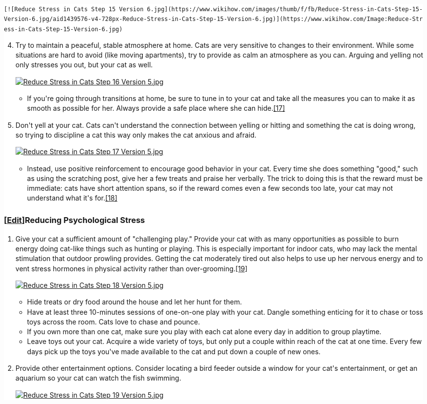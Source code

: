     [![Reduce Stress in Cats Step 15 Version 6.jpg](https://www.wikihow.com/images/thumb/f/fb/Reduce-Stress-in-Cats-Step-15-Version-6.jpg/aid1439576-v4-728px-Reduce-Stress-in-Cats-Step-15-Version-6.jpg)](https://www.wikihow.com/Image:Reduce-Stress-in-Cats-Step-15-Version-6.jpg)
    
4.  Try to maintain a peaceful, stable atmosphere at home. Cats are very sensitive to changes to their environment. While some situations are hard to avoid (like moving apartments), try to provide as calm an atmosphere as you can. Arguing and yelling not only stresses you out, but your cat as well.
    
    [![Reduce Stress in Cats Step 16 Version 5.jpg](https://www.wikihow.com/images/thumb/e/e1/Reduce-Stress-in-Cats-Step-16-Version-5.jpg/aid1439576-v4-728px-Reduce-Stress-in-Cats-Step-16-Version-5.jpg)](https://www.wikihow.com/Image:Reduce-Stress-in-Cats-Step-16-Version-5.jpg)
    
    *   If you're going through transitions at home, be sure to tune in to your cat and take all the measures you can to make it as smooth as possible for her. Always provide a safe place where she can hide.[\[17\]](#_note-17)
5.  Don't yell at your cat. Cats can't understand the connection between yelling or hitting and something the cat is doing wrong, so trying to discipline a cat this way only makes the cat anxious and afraid.
    
    [![Reduce Stress in Cats Step 17 Version 5.jpg](https://www.wikihow.com/images/thumb/9/9d/Reduce-Stress-in-Cats-Step-17-Version-5.jpg/aid1439576-v4-728px-Reduce-Stress-in-Cats-Step-17-Version-5.jpg)](https://www.wikihow.com/Image:Reduce-Stress-in-Cats-Step-17-Version-5.jpg)
    
    *   Instead, use positive reinforcement to encourage good behavior in your cat. Every time she does something "good," such as using the scratching post, give her a few treats and praise her verbally. The trick to doing this is that the reward must be immediate: cats have short attention spans, so if the reward comes even a few seconds too late, your cat may not understand what it's for.[\[18\]](#_note-18)

### \[[Edit](https://www.wikihow.com/index.php?title=Reduce-Stress-in-Cats&action=edit&section=5 "Edit section: Reducing Psychological Stress")\]Reducing Psychological Stress

1.  Give your cat a sufficient amount of "challenging play." Provide your cat with as many opportunities as possible to burn energy doing cat-like things such as hunting or playing. This is especially important for indoor cats, who may lack the mental stimulation that outdoor prowling provides. Getting the cat moderately tired out also helps to use up her nervous energy and to vent stress hormones in physical activity rather than over-grooming.[\[19\]](#_note-19)
    
    [![Reduce Stress in Cats Step 18 Version 5.jpg](https://www.wikihow.com/images/thumb/1/18/Reduce-Stress-in-Cats-Step-18-Version-5.jpg/aid1439576-v4-728px-Reduce-Stress-in-Cats-Step-18-Version-5.jpg)](https://www.wikihow.com/Image:Reduce-Stress-in-Cats-Step-18-Version-5.jpg)
    
    *   Hide treats or dry food around the house and let her hunt for them.
    *   Have at least three 10-minutes sessions of one-on-one play with your cat. Dangle something enticing for it to chase or toss toys across the room. Cats love to chase and pounce.
    *   If you own more than one cat, make sure you play with each cat alone every day in addition to group playtime.
    *   Leave toys out your cat. Acquire a wide variety of toys, but only put a couple within reach of the cat at one time. Every few days pick up the toys you've made available to the cat and put down a couple of new ones.
2.  Provide other entertainment options. Consider locating a bird feeder outside a window for your cat's entertainment, or get an aquarium so your cat can watch the fish swimming.
    
    [![Reduce Stress in Cats Step 19 Version 5.jpg](https://www.wikihow.com/images/thumb/b/b9/Reduce-Stress-in-Cats-Step-19-Version-5.jpg/aid1439576-v4-728px-Reduce-Stress-in-Cats-Step-19-Version-5.jpg)](https://www.wikihow.com/Image:Reduce-Stress-in-Cats-Step-19-Version-5.jpg)
    